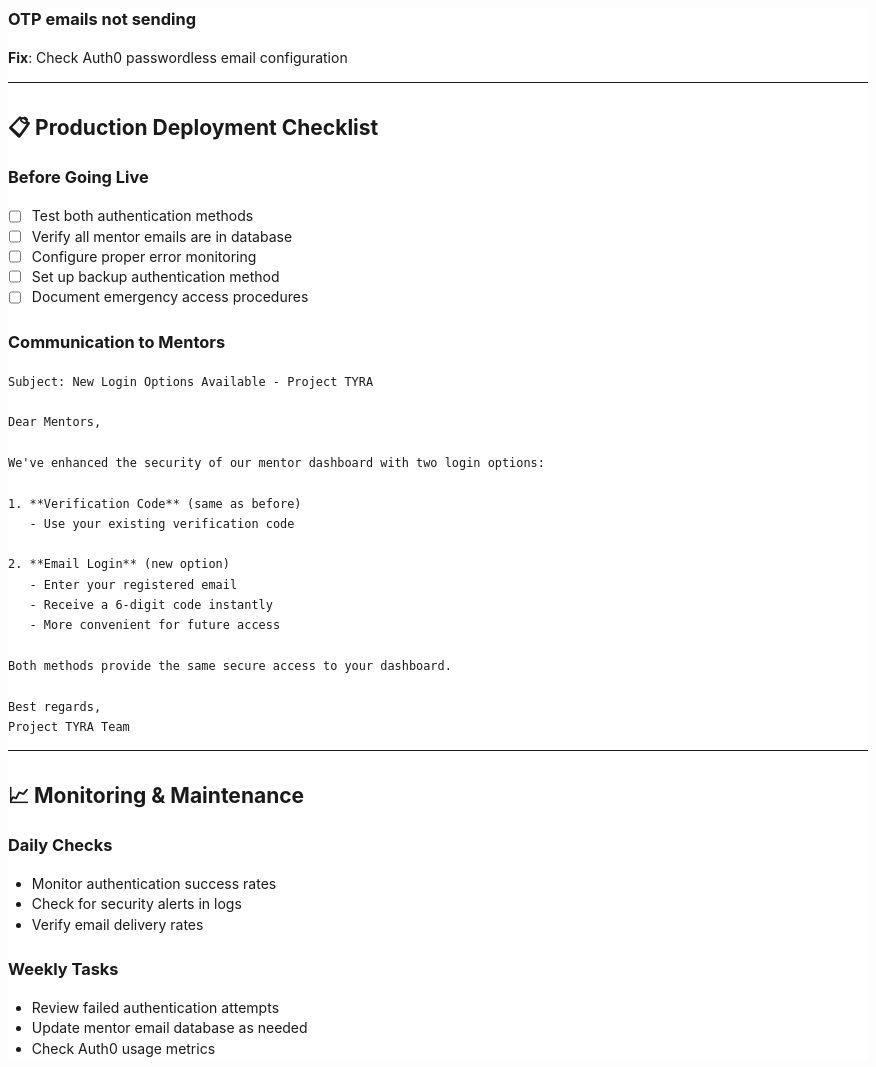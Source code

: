 ### OTP emails not sending
**Fix**: Check Auth0 passwordless email configuration

---

## 📋 Production Deployment Checklist

### Before Going Live
- [ ] Test both authentication methods
- [ ] Verify all mentor emails are in database
- [ ] Configure proper error monitoring
- [ ] Set up backup authentication method
- [ ] Document emergency access procedures

### Communication to Mentors
```
Subject: New Login Options Available - Project TYRA

Dear Mentors,

We've enhanced the security of our mentor dashboard with two login options:

1. **Verification Code** (same as before)
   - Use your existing verification code

2. **Email Login** (new option)
   - Enter your registered email
   - Receive a 6-digit code instantly
   - More convenient for future access

Both methods provide the same secure access to your dashboard.

Best regards,
Project TYRA Team
```

---

## 📈 Monitoring & Maintenance

### Daily Checks
- Monitor authentication success rates
- Check for security alerts in logs
- Verify email delivery rates

### Weekly Tasks
- Review failed authentication attempts
- Update mentor email database as needed
- Check Auth0 usage metrics

